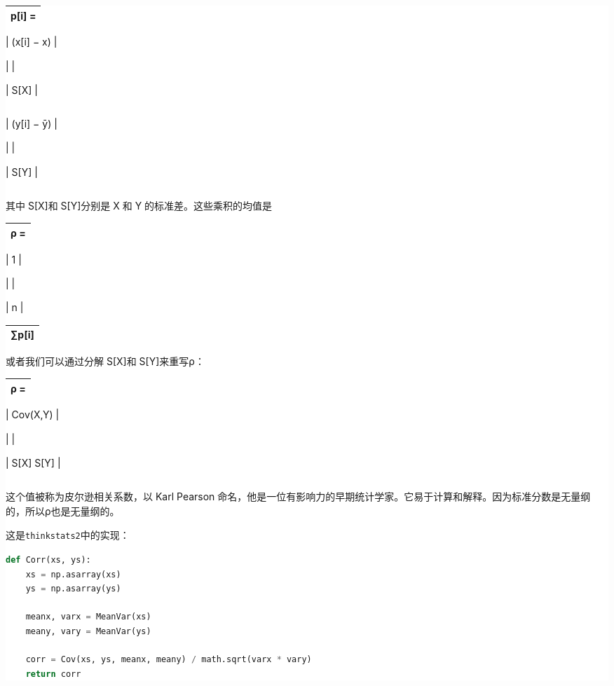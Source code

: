 | p[i] =  |
| --- |

| (x[i] − x) |

|  |

| S[X] |

|  |
| --- |

| (y[i] − ȳ) |

|  |

| S[Y] |

|  |
| --- |

其中 S[X]和 S[Y]分别是 X 和 Y 的标准差。这些乘积的均值是

| ρ =  |
| --- |

| 1 |

|  |

| n |

|  ∑p[i]  |
| --- |

或者我们可以通过分解 S[X]和 S[Y]来重写ρ：

| ρ =  |
| --- |

| Cov(X,Y) |

|  |

| S[X] S[Y] |

|  |
| --- |

这个值被称为皮尔逊相关系数，以 Karl Pearson 命名，他是一位有影响力的早期统计学家。它易于计算和解释。因为标准分数是无量纲的，所以ρ也是无量纲的。

这是`thinkstats2`中的实现：

```py
def Corr(xs, ys):
    xs = np.asarray(xs)
    ys = np.asarray(ys)

    meanx, varx = MeanVar(xs)
    meany, vary = MeanVar(ys)

    corr = Cov(xs, ys, meanx, meany) / math.sqrt(varx * vary)
    return corr 
```
